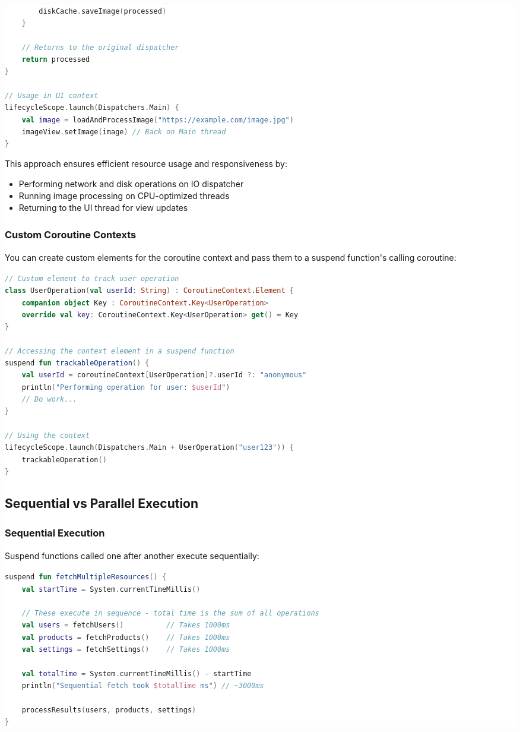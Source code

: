 ```kotlin
        diskCache.saveImage(processed)
    }
    
    // Returns to the original dispatcher
    return processed
}

// Usage in UI context
lifecycleScope.launch(Dispatchers.Main) {
    val image = loadAndProcessImage("https://example.com/image.jpg")
    imageView.setImage(image) // Back on Main thread
}
```

This approach ensures efficient resource usage and responsiveness by:

- Performing network and disk operations on IO dispatcher
- Running image processing on CPU-optimized threads
- Returning to the UI thread for view updates

### Custom Coroutine Contexts

You can create custom elements for the coroutine context and pass them to a suspend function's
calling coroutine:

```kotlin
// Custom element to track user operation
class UserOperation(val userId: String) : CoroutineContext.Element {
    companion object Key : CoroutineContext.Key<UserOperation>
    override val key: CoroutineContext.Key<UserOperation> get() = Key
}

// Accessing the context element in a suspend function
suspend fun trackableOperation() {
    val userId = coroutineContext[UserOperation]?.userId ?: "anonymous"
    println("Performing operation for user: $userId")
    // Do work...
}

// Using the context
lifecycleScope.launch(Dispatchers.Main + UserOperation("user123")) {
    trackableOperation()
}
```

## Sequential vs Parallel Execution

### Sequential Execution

Suspend functions called one after another execute sequentially:

```kotlin
suspend fun fetchMultipleResources() {
    val startTime = System.currentTimeMillis()
    
    // These execute in sequence - total time is the sum of all operations
    val users = fetchUsers()          // Takes 1000ms
    val products = fetchProducts()    // Takes 1000ms
    val settings = fetchSettings()    // Takes 1000ms
    
    val totalTime = System.currentTimeMillis() - startTime
    println("Sequential fetch took $totalTime ms") // ~3000ms
    
    processResults(users, products, settings)
}
```